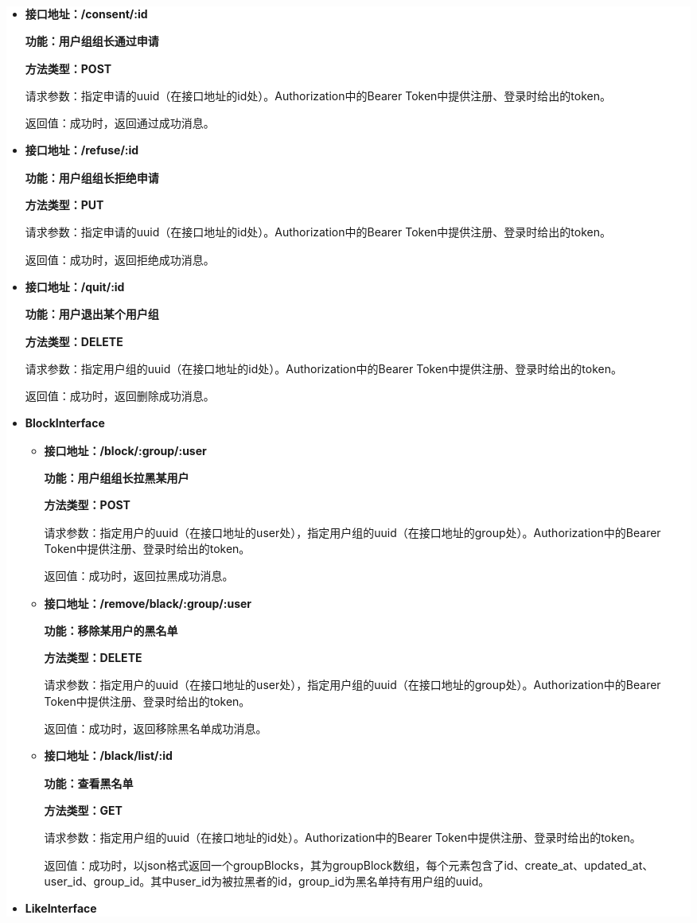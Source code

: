   - **接口地址：/consent/:id**

    **功能：用户组组长通过申请**

    **方法类型：POST**

    请求参数：指定申请的uuid（在接口地址的id处）。Authorization中的Bearer Token中提供注册、登录时给出的token。

    返回值：成功时，返回通过成功消息。

  - **接口地址：/refuse/:id**

    **功能：用户组组长拒绝申请**

    **方法类型：PUT**

    请求参数：指定申请的uuid（在接口地址的id处）。Authorization中的Bearer Token中提供注册、登录时给出的token。

    返回值：成功时，返回拒绝成功消息。

  - **接口地址：/quit/:id**

    **功能：用户退出某个用户组**

    **方法类型：DELETE**

    请求参数：指定用户组的uuid（在接口地址的id处）。Authorization中的Bearer Token中提供注册、登录时给出的token。

    返回值：成功时，返回删除成功消息。

- **BlockInterface**

  - **接口地址：/block/:group/:user**

    **功能：用户组组长拉黑某用户**

    **方法类型：POST**

    请求参数：指定用户的uuid（在接口地址的user处），指定用户组的uuid（在接口地址的group处）。Authorization中的Bearer Token中提供注册、登录时给出的token。

    返回值：成功时，返回拉黑成功消息。

  - **接口地址：/remove/black/:group/:user**

    **功能：移除某用户的黑名单**

    **方法类型：DELETE**

    请求参数：指定用户的uuid（在接口地址的user处），指定用户组的uuid（在接口地址的group处）。Authorization中的Bearer Token中提供注册、登录时给出的token。

    返回值：成功时，返回移除黑名单成功消息。

  - **接口地址：/black/list/:id**

    **功能：查看黑名单**

    **方法类型：GET**

    请求参数：指定用户组的uuid（在接口地址的id处）。Authorization中的Bearer Token中提供注册、登录时给出的token。

    返回值：成功时，以json格式返回一个groupBlocks，其为groupBlock数组，每个元素包含了id、create_at、updated_at、user_id、group_id。其中user_id为被拉黑者的id，group_id为黑名单持有用户组的uuid。

- **LikeInterface**
